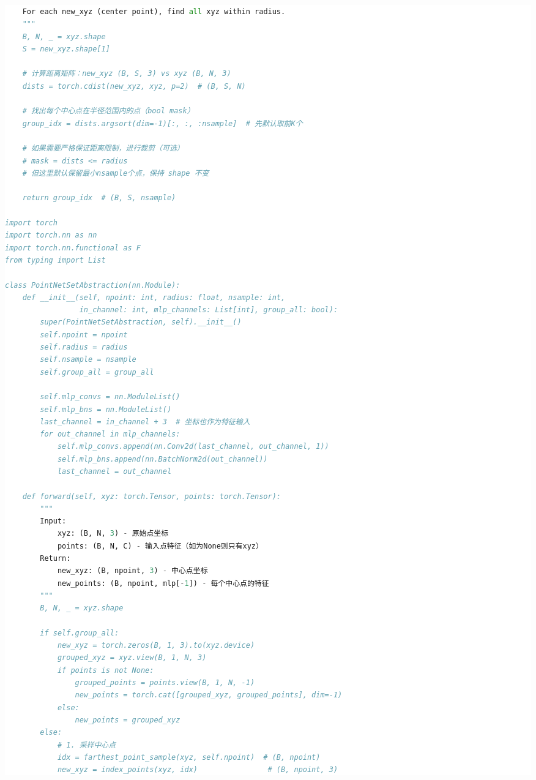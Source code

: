 ```python
    For each new_xyz (center point), find all xyz within radius.
    """
    B, N, _ = xyz.shape
    S = new_xyz.shape[1]

    # 计算距离矩阵：new_xyz (B, S, 3) vs xyz (B, N, 3)
    dists = torch.cdist(new_xyz, xyz, p=2)  # (B, S, N)

    # 找出每个中心点在半径范围内的点（bool mask）
    group_idx = dists.argsort(dim=-1)[:, :, :nsample]  # 先默认取前K个

    # 如果需要严格保证距离限制，进行裁剪（可选）
    # mask = dists <= radius
    # 但这里默认保留最小nsample个点，保持 shape 不变

    return group_idx  # (B, S, nsample)

import torch
import torch.nn as nn
import torch.nn.functional as F
from typing import List

class PointNetSetAbstraction(nn.Module):
    def __init__(self, npoint: int, radius: float, nsample: int,
                 in_channel: int, mlp_channels: List[int], group_all: bool):
        super(PointNetSetAbstraction, self).__init__()
        self.npoint = npoint
        self.radius = radius
        self.nsample = nsample
        self.group_all = group_all

        self.mlp_convs = nn.ModuleList()
        self.mlp_bns = nn.ModuleList()
        last_channel = in_channel + 3  # 坐标也作为特征输入
        for out_channel in mlp_channels:
            self.mlp_convs.append(nn.Conv2d(last_channel, out_channel, 1))
            self.mlp_bns.append(nn.BatchNorm2d(out_channel))
            last_channel = out_channel

    def forward(self, xyz: torch.Tensor, points: torch.Tensor):
        """
        Input:
            xyz: (B, N, 3) - 原始点坐标
            points: (B, N, C) - 输入点特征（如为None则只有xyz）
        Return:
            new_xyz: (B, npoint, 3) - 中心点坐标
            new_points: (B, npoint, mlp[-1]) - 每个中心点的特征
        """
        B, N, _ = xyz.shape

        if self.group_all:
            new_xyz = torch.zeros(B, 1, 3).to(xyz.device)
            grouped_xyz = xyz.view(B, 1, N, 3)
            if points is not None:
                grouped_points = points.view(B, 1, N, -1)
                new_points = torch.cat([grouped_xyz, grouped_points], dim=-1)
            else:
                new_points = grouped_xyz
        else:
            # 1. 采样中心点
            idx = farthest_point_sample(xyz, self.npoint)  # (B, npoint)
            new_xyz = index_points(xyz, idx)                # (B, npoint, 3)

```